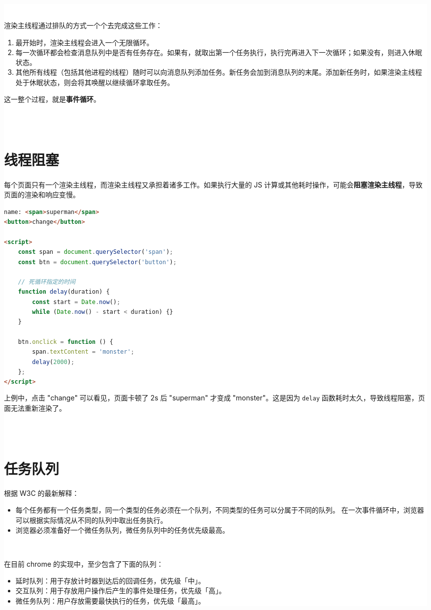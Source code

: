 <br>

渲染主线程通过排队的方式一个个去完成这些工作：

1.  最开始时，渲染主线程会进入一个无限循环。
2.  每一次循环都会检查消息队列中是否有任务存在。如果有，就取出第一个任务执行，执行完再进入下一次循环；如果没有，则进入休眠状态。
3.  其他所有线程（包括其他进程的线程）随时可以向消息队列添加任务。新任务会加到消息队列的末尾。添加新任务时，如果渲染主线程处于休眠状态，则会将其唤醒以继续循环拿取任务。

这一整个过程，就是**事件循环**。

<br><br>

# 线程阻塞

每个页面只有一个渲染主线程，而渲染主线程又承担着诸多工作。如果执行大量的 JS 计算或其他耗时操作，可能会**阻塞渲染主线程**，导致页面的渲染和响应变慢。

```html
name: <span>superman</span>
<button>change</button>

<script>
    const span = document.querySelector('span');
    const btn = document.querySelector('button');

    // 死循环指定的时间
    function delay(duration) {
        const start = Date.now();
        while (Date.now() - start < duration) {}
    }

    btn.onclick = function () {
        span.textContent = 'monster';
        delay(2000);
    };
</script>
```

上例中，点击 "change" 可以看见，页面卡顿了 2s 后 "superman" 才变成 "monster"。这是因为 `delay` 函数耗时太久，导致线程阻塞，页面无法重新渲染了。

<br><br>

# 任务队列

根据 W3C 的最新解释：

-   每个任务都有一个任务类型，同一个类型的任务必须在一个队列，不同类型的任务可以分属于不同的队列。
    在一次事件循环中，浏览器可以根据实际情况从不同的队列中取出任务执行。
-   浏览器必须准备好一个微任务队列，微任务队列中的任务优先级最高。

<br>

在目前 chrome 的实现中，至少包含了下面的队列：

-   延时队列：用于存放计时器到达后的回调任务，优先级「中」。
-   交互队列：用于存放用户操作后产生的事件处理任务，优先级「高」。
-   微任务队列：用户存放需要最快执行的任务，优先级「最高」。
